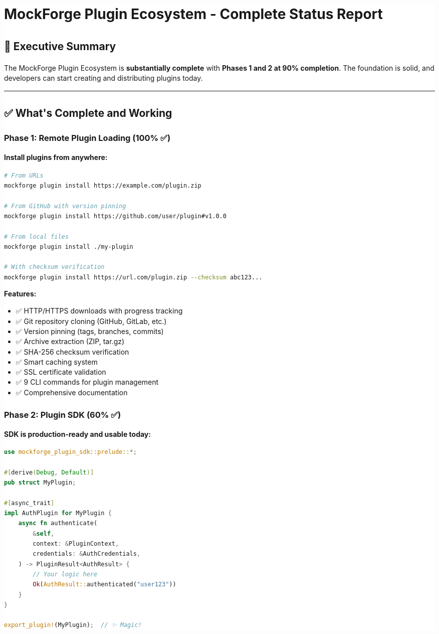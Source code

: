 # MockForge Plugin Ecosystem - Complete Status Report

## 🎯 Executive Summary

The MockForge Plugin Ecosystem is **substantially complete** with **Phases 1 and 2 at 90% completion**. The foundation is solid, and developers can start creating and distributing plugins today.

---

## ✅ What's Complete and Working

### Phase 1: Remote Plugin Loading (100% ✅)

**Install plugins from anywhere:**
```bash
# From URLs
mockforge plugin install https://example.com/plugin.zip

# From GitHub with version pinning
mockforge plugin install https://github.com/user/plugin#v1.0.0

# From local files
mockforge plugin install ./my-plugin

# With checksum verification
mockforge plugin install https://url.com/plugin.zip --checksum abc123...
```

**Features:**
- ✅ HTTP/HTTPS downloads with progress tracking
- ✅ Git repository cloning (GitHub, GitLab, etc.)
- ✅ Version pinning (tags, branches, commits)
- ✅ Archive extraction (ZIP, tar.gz)
- ✅ SHA-256 checksum verification
- ✅ Smart caching system
- ✅ SSL certificate validation
- ✅ 9 CLI commands for plugin management
- ✅ Comprehensive documentation

### Phase 2: Plugin SDK (60% ✅)

**SDK is production-ready and usable today:**

```rust
use mockforge_plugin_sdk::prelude::*;

#[derive(Debug, Default)]
pub struct MyPlugin;

#[async_trait]
impl AuthPlugin for MyPlugin {
    async fn authenticate(
        &self,
        context: &PluginContext,
        credentials: &AuthCredentials,
    ) -> PluginResult<AuthResult> {
        // Your logic here
        Ok(AuthResult::authenticated("user123"))
    }
}

export_plugin!(MyPlugin);  // ✨ Magic!
```
